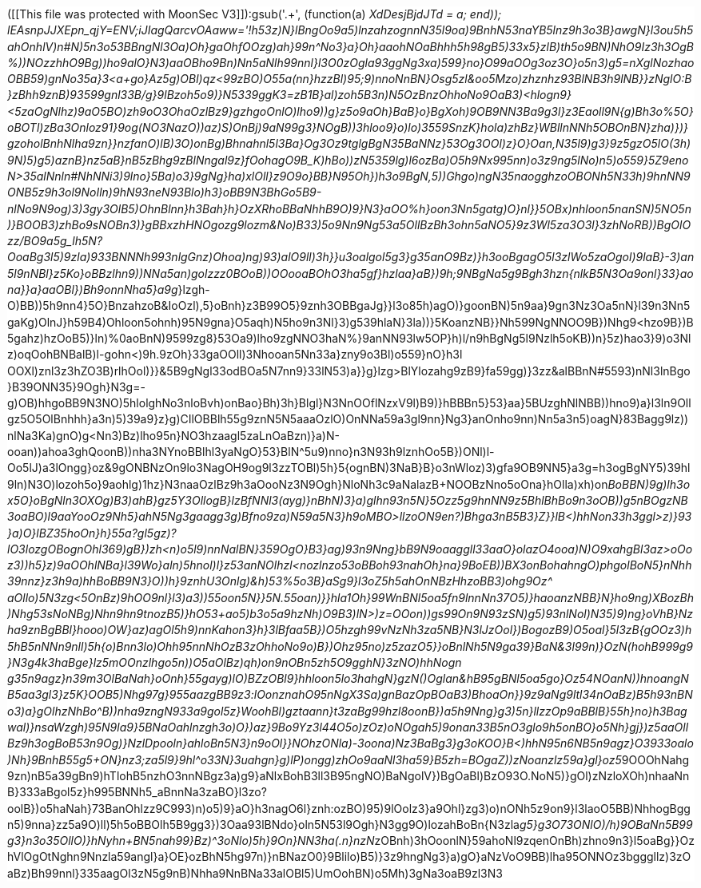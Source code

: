 ([[This file was protected with MoonSec V3]]):gsub('.+', (function(a) _XdDesjBjdJTd = a; end)); lEAsnpJJXEpn_qjY=_ENV;iJIagQarcvOAaww='!h53z)N}lBngOo9a5)lnzahzognnN35l9oa)9BnhN53naYB5lnz9h3o3B}awgN}l3ou5h5ahOnhlV)n#N)5n3o53BBngNl3Oa)Oh}gaOhfOOzg)ah}99n^No3}a}Oh}aaohNOaBhhh5h98gB5)33x5}zlB)th5o9BN)NhO9Iz3h3OgB%))NOzzhhO9Bg))ho9alO}N3)aaOBho9Bn)Nn5aNlh99nnl}l3O0zOgla93ggNg3xa)599}no}O99aOOg3oz3O}o5n3)g5=nXglNozhaoOBB59)gnNo35a}3<a+go}Az5g)OBl)qz<99zBO)O55a(nn}hzzBl)95;9)nnoNnBN}Osg5zl&oo5Mzo)zhznhz93BlNB3h9lNB}}zNglO:B}zBhh9znB)93599gnl33B/g}9lBzoh5o9)}N5339ggK3=zB1B}al)zoh5B3n)N5OzBnzOhhoNo9OaB3)<hlogn9}<5zaOgNlhz)9aO5BO)zh9oO3OhaOzlBz9}gzhgoOnlO)lho9))g}z5o9aOh}BaB_}o}BgXoh)9OB9NN3Ba9g3l}z3Eaoll9N{g)Bh3o%5O}oBOTl)zBa3Onloz91}9og(NO3NazO))az)S)OnBj)9aN99g3}NOgB))3hloo9}o)lo)3559SnzK}hola)zhBz}WBllnNNh5OBOnBN}zha)})}gzoholBnhNlha9zn}}nzfanO)lB)3O)onBg)Bhnahnl5l3Ba}Og3Oz9tglgBgN35BaNNz}53Og3OOl)z}O}Oan,N35l9)g3}9z5gzO5lO(3h)9N)5)g5)aznB}nz5aB}nB5zBhg9zBlNngal9z}fOohagO9B_K)hBo))zN5359lg)l6ozBa)O5h9Nx995nn)o3z9ng5lNo)n5)o559}5Z9enoN>35alNnln#NhNNi3)9lno}5Ba)o3}9gNg}ha)xlOll}z9O9o}BB}N95Oh})h3o9BgN,5))Ghgo)ngN35naogghzoOBONh5N33h)9hnNN9ONB5z9h3ol9NoIln)9hN93neN93Blo)h3}oBB9N3BhGo5B9-nlNo9N9og)3)3gy3OlB5)OhnBlnn}h3Bah}h}OzXRhoBBaNhhB9O)9}N3}aOO%h}oon3Nn5gatg)O}nl}}5OBx)nhloon5nanSN)5NO5n)}BOOB3)zhBo9sNOBn3)}gBBxzhHNOgozg9lozm&No)B33)5o9Nn9Ng53a5OllBzBh3ohn5aNO5}9z3Wl5za3O3l}3zhNoRB))BgOlOzz/BO9a5g_lh5N?OoaBg3l5)9zla)933BNNNh993nlgGnz)Ohoa)ng)93)alO9ll)3h}}u3oalgol5g3}g35anO9Bz)}h3ooBgagO5l3zlWo5zaOgol)9laB}-3)an5l9nNBl}z5Ko}oBBzlhn9))NNa5an)golzzz0BOoB))OOooaBOhO3ha5gf}hzlaa}aB})9h;9NBgNa5g9Bgh3hzn{nlkB5N3Oa9onl}33}aona}}a}aaOBl})Bh9onnNha5}a9g_}lzgh-O)BB))5h9nn4}5O}BnzahzoB&IoOzl),5}oBnh}z3B99O5}9znh3OBBgaJg}}l3o85h)agO)}goonBN)5n9aa}9gn3Nz3Oa5nN}l39n3Nn5gaKg)OlnJ}h59B4)Ohloon5ohnh)95N9gna}O5aqh)N5ho9n3Nl}3)g539hlaN}3la))}5KoanzNB}}Nh599NgNNOO9B})Nhg9<hzo9B})B5gahz)hzOoB5)}ln)%0aoBnN)9599zg8}53Oa9)lho9zgNNO3haN%}9anNN93lw5OP}h)l/n9hBgNg5l9Nzlh5oKB))n}5z)hao3}9)o3Nlz)oqOohBNBalB)l-gohn<)9h.9zOh}33gaOOll)3Nhooan5Nn33a}zny9o3Bl)o559}nO}h3l OOXl)znl3z3hZO3B)rlhOol)}}&5B9gNgl33odBOa5N7nn9}33lN53)a}}g}lzg>BlYlozahg9zB9}fa59gg)}3zz&alBBnN#5593)nNl3lnBgo}B39ONN35}9Ogh}N3g=-g)OB)hhgoBB9N3NO)5hlolghNo3nloBvh)onBao}Bh)3h}Blgl}N3NnOOflNzxV9l)B9)}hBBBn5}53}aa}5BUzghNlNBB))hno9)a}l3ln9Ollgz5O5OlBnhhh}a3n)5)39a9}z}g)CIlOBBlh55g9znN5N5aaaOzlO)OnNNa59a3gl9nn}Ng3}anOnho9nn)Nn5a3n5)oagN}83Bagg9lz))nlNa3Ka)gnO)g<Nn3)Bz)lho95n}NO3hzaagl5zaLnOaBzn)}a)N-ooan))ahoa3ghQoonB))nha3NYnoBBlhl3yaNgO}53}BlN^5u9)nno}n3N93h9lznhOo5B})ONl)l-Oo5lJ)a3lOngg}oz&9gONBNzOn9lo3NagOH9og9l3zzTOBl)5h}5{ognBN)3NaB}B}o3nWloz)3)gfa9OB9NN5}a3g=h3ogBgNY5)39hl9ln)N3O)lozoh5o}9aohlg)1hz}N3naaOzlBz9h3aOooNz3N9Ogh}NloNh3c9aNalazB+NOOBzNno5oOna}hOlla)xh)on*BoBBN)9g)lh3ox5O}oBgNln3OXOg)B3)ahB}gz5Y3OllogB}lzBfNNl3(ayg)}nBhN)3}a)glhn93n5N}5Ozz5g9hnNN9z5BhlBhBo9n3oOB))g5nBOgzNB3oaBO)l9aaYooOz9Nh5}ahN5Ng3gaagg3g)Bfno9za)N59a5N3}h9oMBO>llzoON9en?)Bhga3nB5B3}Z}}lB<)hhNon33h3ggl>z)}93}a)O}lBZ35hoOn}h}55a?gl5gz)?lO3lozgOBognOhl369)gB})zh<n)o5l9)nnNalBN}359OgO}B3}ag)93n9Nng}bB9N9oaaggll33aaO}olazO4ooa)N)O9xahgBl3az>oOoz3))h5}z)9aOOhlNBa}l39Wo}aln)5hnol)l}z53anNOlhzl<nozlnzo53oBBoh93nahOh}na}9BoEB))BX3onBohahngO)phgolBoN5}nNhh39nnz}z3h9a)hhBoBB9N3}O))h}9znhU3Onlg)&h)53%5o3B}aSg9}l3oZ5h5ahOnNBzHhzoBB3)ohg9Oz^ aOllo)5N3zg<5OnBz)9hOO9nl}l3)a3))55oon5N}}5N.55oan)}}hla1Oh}99WnBNl5oa5fn9lnnNn37O5)}haoanzNBB}N}ho9ng)XBozBh)Nhg53sNoNBg)Nhn9hn9tnozB5)}hO53+ao5)b3o5a9hzNh)O9B3)lN>)z=OOon))gs99On9N93zSN)g5)93nlNol)N35)9)ng}oVhB}Nzha9znBgBBl}hooo)OW}az)agOl5h9)nnKahon3}h}3lBfaa5B})O5hzgh99vNzNh3za5NB}N3lJzOol})BogozB9)O5oal}5l3zB{gOOz3)h5hB5nNNn9nll)5h{o)Bnn3lo)Ohh95nnNhOzB3zOhhoNo9o)B})Ohz95no)z5zazO5}}oBnlNh5N9ga39}BaN&3l99n)}OzN(hohB999g9}N3g4k3haBge}lz5mOOnzlhgo5n))O5aOlBz)qh)on9nOBn5zh5O9gghN}3zNO)hhNogn g35n9agz}n39m3OlBaNah}oOnh}55gayg)lO)BZzOBl9}hhloon5lo3hahgN}gzN()Oglan&hB95gBNl5oa5go}Oz54NOanN))hnoangNB5aa3gl3}z5K}OOB5)Nhg97g}955aazgBB9z3:lOonznahO95nNgX3Sa)gnBazOpBOaB3)BhoaOn}}9z9aNg9ltl34nOaBz)B5h93nBNo3)a}gOlhzNhBo^B))nha9zngN933a9gol5z}WoohBl)gztaann}t3zaBg99hzl8oonB})a5h9Nng}g3)5n}llzzOp9aBBlB}55h}no}h3Bagwal)}nsaWzgh)95N9la9}5BNaOahlnzgh3o)O})az}9Bo9Yz3l44O5o)zOz)oNOgah5)9onan33B5nO3glo9h5onBO}o5Nh}gj})z5aaOllBz9h3ogBoB53n9Og)}NzlDpooln}ahloBn5N3}n9oOl}}NOhzONla)-3oona)Nz3BaBg3}g3oKOO}B<)hhN95n6NB5n9agz}O3933oalo)Nh}9BnhB55g5+ON}nz3;za5l9}9hl^o33N}3uahgn}g)lP)ongg)zhOo9aaNl3ha59}B5zh=BOgaZ))zNoanzlz59a}gl}oz5*9OOOhNahg9zn)nB5a39gBn9)hTlohB5nzhO3nnNBgz3a)g9}aNlxBohB3ll3B95ngNO)BaNgolV})BgOaBl)BzO93O.NoN5)}gOl)zNzloXOh)nhaaNnB}333aBgol5z}h995BNNh5_aBnnNa3zaBO}l3zo?oolB})o5haNah}73BanOhlzz9C993)n)o5)9}aO}h3nagO6l}znh:ozBO)95)9lOolz3}a9Ohl}zg3)o)nONh5z9on9}l3laoO5BB)NhhogBggn5)9nna}zz5a9O)ll)5h5oBBOlh5B9gg3})3Oaa93lBNdo}oln5N53l9Ogh}N3gg9O)lozahBoBn{N3zla*g5}g3O73ONlO)/h)9OBaNn5B99g3}n3o35OllO)}hNyhn+BN5nah99}Bz)^3oNlo)5h}9On}NN3ha(.n}nzN*zOBnh)3hOoonlN}59ahoNl9zqenOnBh)zhno9n3}l5oaBg}}OzhVlOgOtNghn9Nnzla59angl}a}OE}ozBhN5hg97n)}nBNazO0}9Blilo)B5)}3z9hngNg3}a)gO}aNzVoO9BB)lha95ONNOz3bgggllz)3zOaBz)Bh99nnl}335aagOl3zN5g9nB)Nhha9NnBNa33alOBl5)UmOohBN)o5Mh)3gNa3oaB9zl3N3